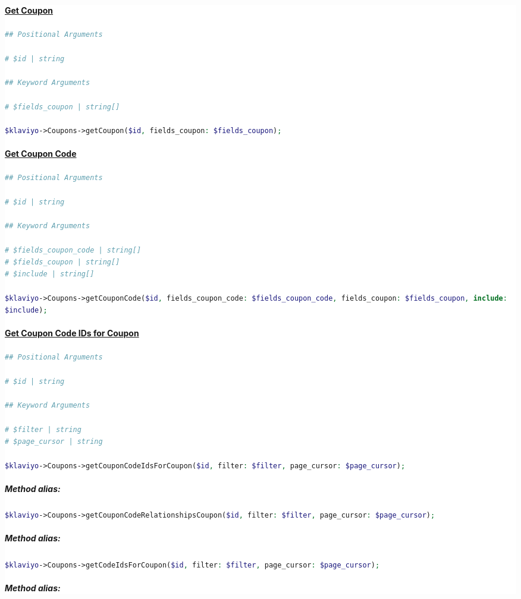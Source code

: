 ```php
```




#### [Get Coupon](https://developers.klaviyo.com/en/v2025-10-15/reference/get_coupon)

```php
## Positional Arguments

# $id | string

## Keyword Arguments

# $fields_coupon | string[]

$klaviyo->Coupons->getCoupon($id, fields_coupon: $fields_coupon);
```




#### [Get Coupon Code](https://developers.klaviyo.com/en/v2025-10-15/reference/get_coupon_code)

```php
## Positional Arguments

# $id | string

## Keyword Arguments

# $fields_coupon_code | string[]
# $fields_coupon | string[]
# $include | string[]

$klaviyo->Coupons->getCouponCode($id, fields_coupon_code: $fields_coupon_code, fields_coupon: $fields_coupon, include: $include);
```




#### [Get Coupon Code IDs for Coupon](https://developers.klaviyo.com/en/v2025-10-15/reference/get_coupon_code_ids_for_coupon)

```php
## Positional Arguments

# $id | string

## Keyword Arguments

# $filter | string
# $page_cursor | string

$klaviyo->Coupons->getCouponCodeIdsForCoupon($id, filter: $filter, page_cursor: $page_cursor);
```
##### Method alias:
```php
$klaviyo->Coupons->getCouponCodeRelationshipsCoupon($id, filter: $filter, page_cursor: $page_cursor);
```
##### Method alias:
```php
$klaviyo->Coupons->getCodeIdsForCoupon($id, filter: $filter, page_cursor: $page_cursor);
```
##### Method alias: